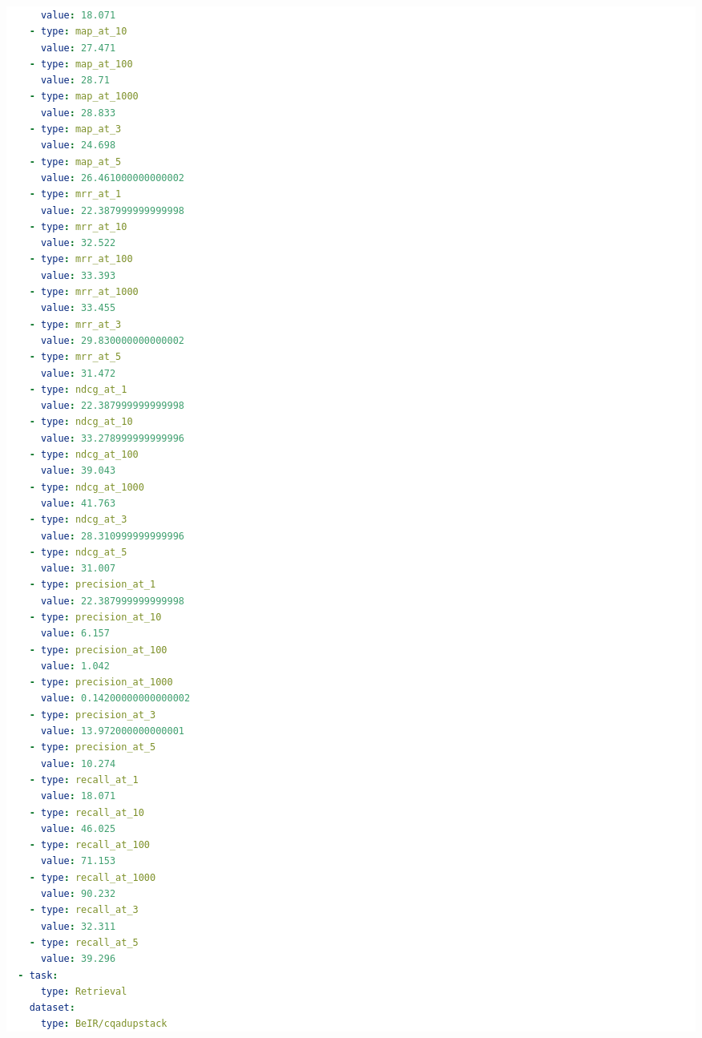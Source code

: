 ```yaml
      value: 18.071
    - type: map_at_10
      value: 27.471
    - type: map_at_100
      value: 28.71
    - type: map_at_1000
      value: 28.833
    - type: map_at_3
      value: 24.698
    - type: map_at_5
      value: 26.461000000000002
    - type: mrr_at_1
      value: 22.387999999999998
    - type: mrr_at_10
      value: 32.522
    - type: mrr_at_100
      value: 33.393
    - type: mrr_at_1000
      value: 33.455
    - type: mrr_at_3
      value: 29.830000000000002
    - type: mrr_at_5
      value: 31.472
    - type: ndcg_at_1
      value: 22.387999999999998
    - type: ndcg_at_10
      value: 33.278999999999996
    - type: ndcg_at_100
      value: 39.043
    - type: ndcg_at_1000
      value: 41.763
    - type: ndcg_at_3
      value: 28.310999999999996
    - type: ndcg_at_5
      value: 31.007
    - type: precision_at_1
      value: 22.387999999999998
    - type: precision_at_10
      value: 6.157
    - type: precision_at_100
      value: 1.042
    - type: precision_at_1000
      value: 0.14200000000000002
    - type: precision_at_3
      value: 13.972000000000001
    - type: precision_at_5
      value: 10.274
    - type: recall_at_1
      value: 18.071
    - type: recall_at_10
      value: 46.025
    - type: recall_at_100
      value: 71.153
    - type: recall_at_1000
      value: 90.232
    - type: recall_at_3
      value: 32.311
    - type: recall_at_5
      value: 39.296
  - task:
      type: Retrieval
    dataset:
      type: BeIR/cqadupstack
```